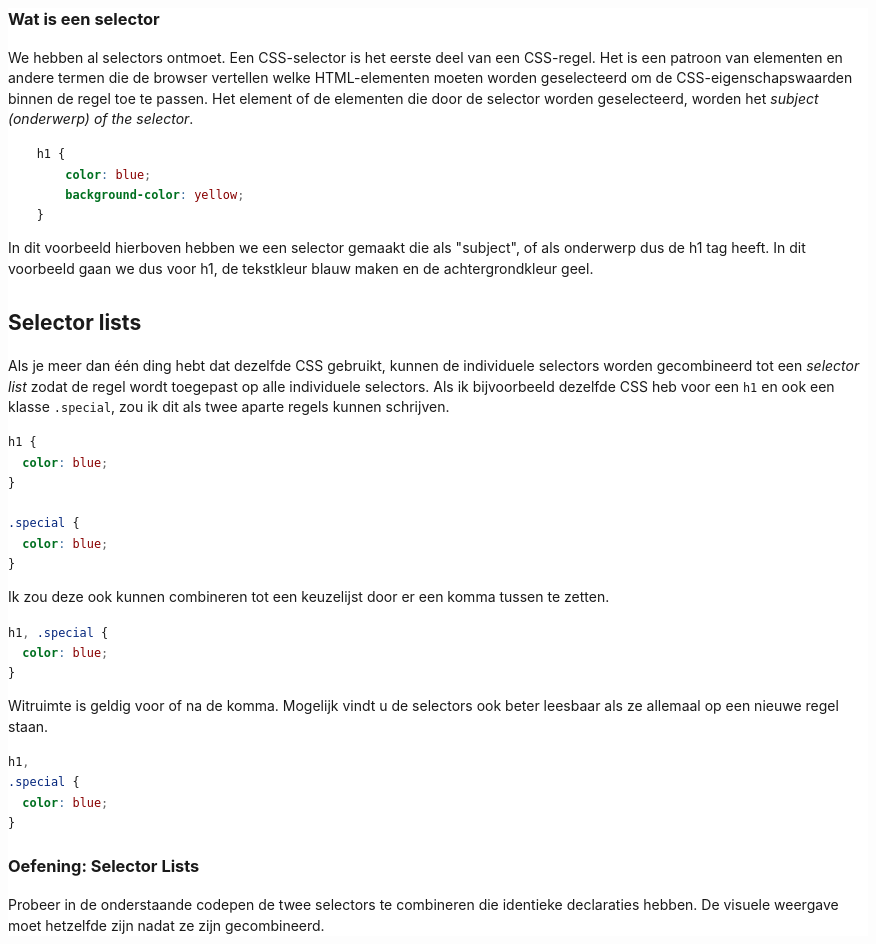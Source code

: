 ### Wat is een selector

We hebben al selectors ontmoet. Een CSS-selector is het eerste deel van een CSS-regel. Het is een patroon van elementen en andere termen die de browser vertellen welke HTML-elementen moeten worden geselecteerd om de CSS-eigenschapswaarden binnen de regel toe te passen. Het element of de elementen die door de selector worden geselecteerd, worden het _subject (onderwerp) of the selector_.

```CSS
    h1 {
        color: blue;
        background-color: yellow;
    }
```

In dit voorbeeld hierboven hebben we een selector gemaakt die als "subject", of als onderwerp dus de h1 tag heeft. In dit voorbeeld gaan we dus voor h1, de tekstkleur blauw maken en de achtergrondkleur geel.

## Selector lists

Als je meer dan één ding hebt dat dezelfde CSS gebruikt, kunnen de individuele selectors worden gecombineerd tot een _selector list_ zodat de regel wordt toegepast op alle individuele selectors. Als ik bijvoorbeeld dezelfde CSS heb voor een `h1` en ook een klasse `.special`, zou ik dit als twee aparte regels kunnen schrijven.

```CSS
h1 { 
  color: blue; 
} 

.special { 
  color: blue; 
}
```

Ik zou deze ook kunnen combineren tot een keuzelijst door er een komma tussen te zetten.

```CSS
h1, .special { 
  color: blue; 
}
```

Witruimte is geldig voor of na de komma. Mogelijk vindt u de selectors ook beter leesbaar als ze allemaal op een nieuwe regel staan.

```CSS
h1, 
.special {
  color: blue; 
}
```
### Oefening: Selector Lists

Probeer in de onderstaande codepen de twee selectors te combineren die identieke declaraties hebben. De visuele weergave moet hetzelfde zijn nadat ze zijn gecombineerd.
